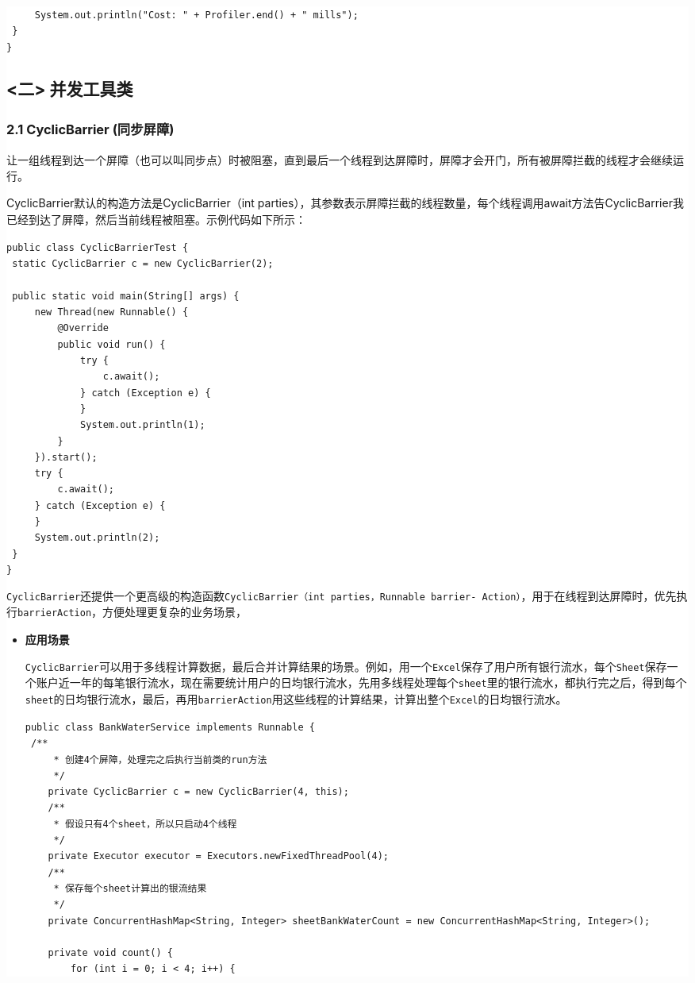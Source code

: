 ```
     System.out.println("Cost: " + Profiler.end() + " mills");
 }
}
```



## <二>  并发工具类

### 2.1  CyclicBarrier (同步屏障)

让一组线程到达一个屏障（也可以叫同步点）时被阻塞，直到最后一个线程到达屏障时，屏障才会开门，所有被屏障拦截的线程才会继续运行。

CyclicBarrier默认的构造方法是CyclicBarrier（int parties），其参数表示屏障拦截的线程数量，每个线程调用await方法告CyclicBarrier我已经到达了屏障，然后当前线程被阻塞。示例代码如下所示：

```
public class CyclicBarrierTest {
 static CyclicBarrier c = new CyclicBarrier(2);

 public static void main(String[] args) {
     new Thread(new Runnable() {
         @Override
         public void run() {
             try {
                 c.await();
             } catch (Exception e) {
             }
             System.out.println(1);
         }
     }).start();
     try {
         c.await();
     } catch (Exception e) {
     }
     System.out.println(2);
 }
}
```

`CyclicBarrier`还提供一个更高级的构造函数`CyclicBarrier（int parties，Runnable barrier- Action）`，用于在线程到达屏障时，优先执行`barrierAction`，方便处理更复杂的业务场景，

- **应用场景**

   `CyclicBarrier`可以用于多线程计算数据，最后合并计算结果的场景。例如，用一个`Excel`保存了用户所有银行流水，每个`Sheet`保存一个账户近一年的每笔银行流水，现在需要统计用户的日均银行流水，先用多线程处理每个`sheet`里的银行流水，都执行完之后，得到每个`sheet`的日均银行流水，最后，再用`barrierAction`用这些线程的计算结果，计算出整个`Excel`的日均银行流水。
  
  ```
  public class BankWaterService implements Runnable {
   /**
       * 创建4个屏障，处理完之后执行当前类的run方法
       */
      private CyclicBarrier c = new CyclicBarrier(4, this);
      /**
       * 假设只有4个sheet，所以只启动4个线程
       */
      private Executor executor = Executors.newFixedThreadPool(4);
      /**
       * 保存每个sheet计算出的银流结果
       */
      private ConcurrentHashMap<String, Integer> sheetBankWaterCount = new ConcurrentHashMap<String, Integer>();
  
      private void count() {
          for (int i = 0; i < 4; i++) {
  ```